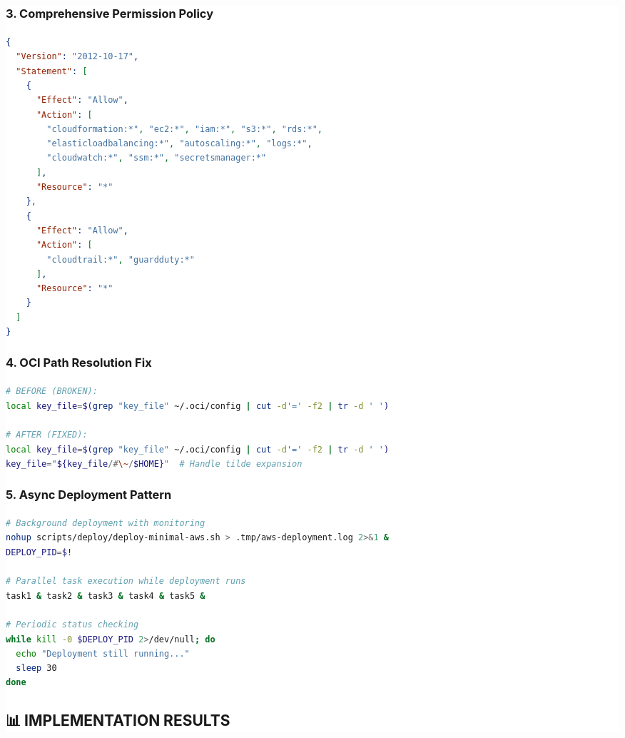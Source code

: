### **3. Comprehensive Permission Policy**
```json
{
  "Version": "2012-10-17",
  "Statement": [
    {
      "Effect": "Allow",
      "Action": [
        "cloudformation:*", "ec2:*", "iam:*", "s3:*", "rds:*",
        "elasticloadbalancing:*", "autoscaling:*", "logs:*",
        "cloudwatch:*", "ssm:*", "secretsmanager:*"
      ],
      "Resource": "*"
    },
    {
      "Effect": "Allow",
      "Action": [
        "cloudtrail:*", "guardduty:*"
      ],
      "Resource": "*"
    }
  ]
}
```

### **4. OCI Path Resolution Fix**
```bash
# BEFORE (BROKEN):
local key_file=$(grep "key_file" ~/.oci/config | cut -d'=' -f2 | tr -d ' ')

# AFTER (FIXED):
local key_file=$(grep "key_file" ~/.oci/config | cut -d'=' -f2 | tr -d ' ')
key_file="${key_file/#\~/$HOME}"  # Handle tilde expansion
```

### **5. Async Deployment Pattern**
```bash
# Background deployment with monitoring
nohup scripts/deploy/deploy-minimal-aws.sh > .tmp/aws-deployment.log 2>&1 &
DEPLOY_PID=$!

# Parallel task execution while deployment runs
task1 & task2 & task3 & task4 & task5 &

# Periodic status checking
while kill -0 $DEPLOY_PID 2>/dev/null; do
  echo "Deployment still running..."
  sleep 30
done
```

## 📊 **IMPLEMENTATION RESULTS**
